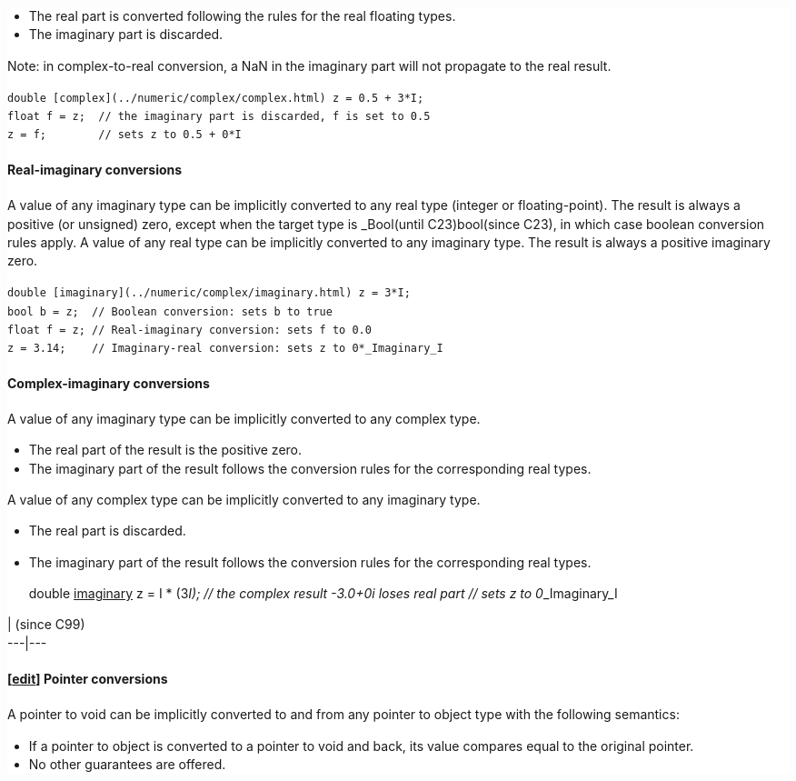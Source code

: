   * The real part is converted following the rules for the real floating types. 
  * The imaginary part is discarded. 

Note: in complex-to-real conversion, a NaN in the imaginary part will not propagate to the real result. 
    
    
    double [complex](../numeric/complex/complex.html) z = 0.5 + 3*I;
    float f = z;  // the imaginary part is discarded, f is set to 0.5
    z = f;        // sets z to 0.5 + 0*I

####  Real-imaginary conversions

A value of any imaginary type can be implicitly converted to any real type (integer or floating-point). The result is always a positive (or unsigned) zero, except when the target type is _Bool(until C23)bool(since C23), in which case boolean conversion rules apply. A value of any real type can be implicitly converted to any imaginary type. The result is always a positive imaginary zero. 
    
    
    double [imaginary](../numeric/complex/imaginary.html) z = 3*I;
    bool b = z;  // Boolean conversion: sets b to true 
    float f = z; // Real-imaginary conversion: sets f to 0.0 
    z = 3.14;    // Imaginary-real conversion: sets z to 0*_Imaginary_I

####  Complex-imaginary conversions

A value of any imaginary type can be implicitly converted to any complex type. 

  * The real part of the result is the positive zero. 
  * The imaginary part of the result follows the conversion rules for the corresponding real types. 

A value of any complex type can be implicitly converted to any imaginary type. 

  * The real part is discarded. 
  * The imaginary part of the result follows the conversion rules for the corresponding real types. 


    
    
    double [imaginary](../numeric/complex/imaginary.html) z = I * (3*I); // the complex result -3.0+0i loses real part
                                    // sets z to 0*_Imaginary_I

| (since C99)  
---|---  
  
#### [[edit](https://en.cppreference.com/mwiki/index.php?title=c/language/conversion&action=edit&section=20 "Edit section: Pointer conversions")] Pointer conversions

A pointer to void can be implicitly converted to and from any pointer to object type with the following semantics: 

  * If a pointer to object is converted to a pointer to void and back, its value compares equal to the original pointer. 
  * No other guarantees are offered. 


    
    